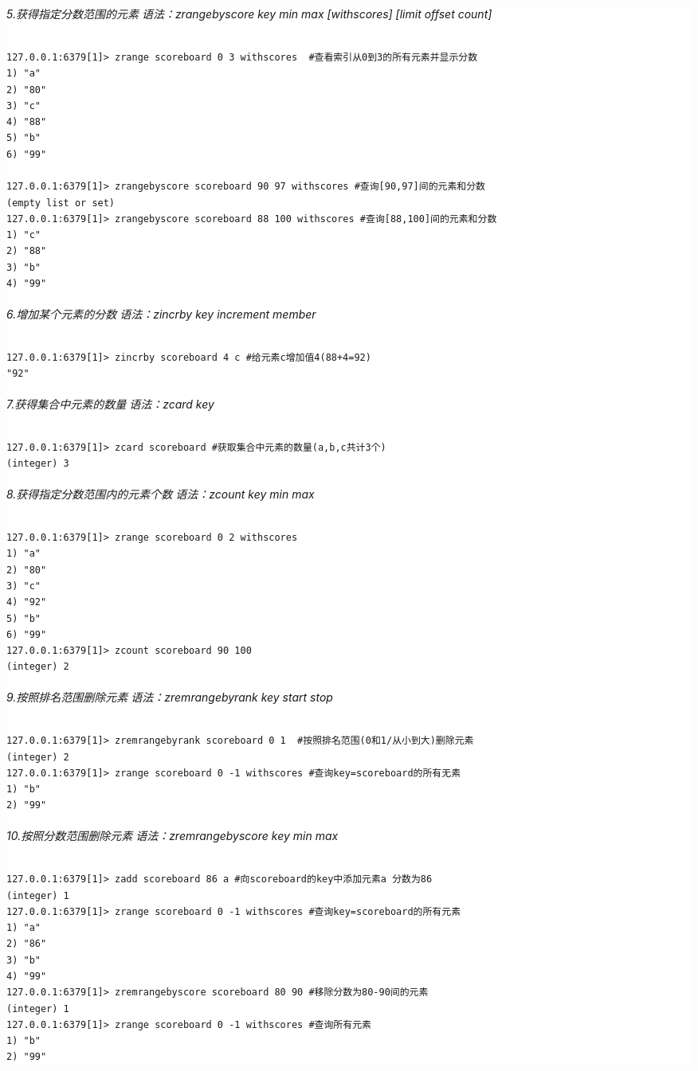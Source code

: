 ###### 5.获得指定分数范围的元素 语法：zrangebyscore key min max [withscores] [limit offset count]

    127.0.0.1:6379[1]> zrange scoreboard 0 3 withscores  #查看索引从0到3的所有元素并显示分数
    1) "a"
    2) "80"
    3) "c"
    4) "88"
    5) "b"
    6) "99"
    
    127.0.0.1:6379[1]> zrangebyscore scoreboard 90 97 withscores #查询[90,97]间的元素和分数
    (empty list or set)
    127.0.0.1:6379[1]> zrangebyscore scoreboard 88 100 withscores #查询[88,100]间的元素和分数
    1) "c"
    2) "88"
    3) "b"
    4) "99"
    
###### 6.增加某个元素的分数 语法：zincrby key increment member

    127.0.0.1:6379[1]> zincrby scoreboard 4 c #给元素c增加值4(88+4=92)
    "92"

###### 7.获得集合中元素的数量 语法：zcard key

    127.0.0.1:6379[1]> zcard scoreboard #获取集合中元素的数量(a,b,c共计3个)
    (integer) 3

###### 8.获得指定分数范围内的元素个数 语法：zcount key min max

    127.0.0.1:6379[1]> zrange scoreboard 0 2 withscores
    1) "a"
    2) "80"
    3) "c"
    4) "92"
    5) "b"
    6) "99"
    127.0.0.1:6379[1]> zcount scoreboard 90 100
    (integer) 2
    
###### 9.按照排名范围删除元素 语法：zremrangebyrank key start stop

    127.0.0.1:6379[1]> zremrangebyrank scoreboard 0 1  #按照排名范围(0和1/从小到大)删除元素
    (integer) 2
    127.0.0.1:6379[1]> zrange scoreboard 0 -1 withscores #查询key=scoreboard的所有无素
    1) "b"
    2) "99"

###### 10.按照分数范围删除元素 语法：zremrangebyscore key min max

    127.0.0.1:6379[1]> zadd scoreboard 86 a #向scoreboard的key中添加元素a 分数为86
    (integer) 1
    127.0.0.1:6379[1]> zrange scoreboard 0 -1 withscores #查询key=scoreboard的所有元素
    1) "a"
    2) "86"
    3) "b"
    4) "99"
    127.0.0.1:6379[1]> zremrangebyscore scoreboard 80 90 #移除分数为80-90间的元素
    (integer) 1
    127.0.0.1:6379[1]> zrange scoreboard 0 -1 withscores #查询所有元素
    1) "b"
    2) "99"
